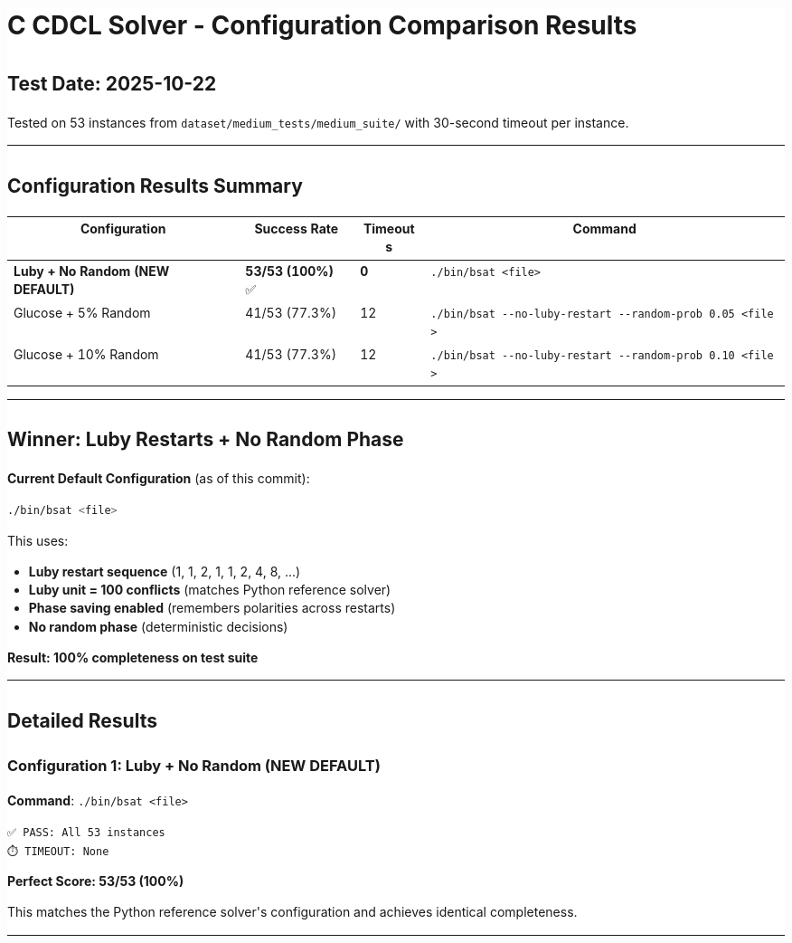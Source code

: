 # C CDCL Solver - Configuration Comparison Results

## Test Date: 2025-10-22

Tested on 53 instances from `dataset/medium_tests/medium_suite/` with 30-second timeout per instance.

---

## Configuration Results Summary

| Configuration | Success Rate | Timeouts | Command |
|--------------|--------------|----------|---------|
| **Luby + No Random (NEW DEFAULT)** | **53/53 (100%)** ✅ | **0** | `./bin/bsat <file>` |
| Glucose + 5% Random | 41/53 (77.3%) | 12 | `./bin/bsat --no-luby-restart --random-prob 0.05 <file>` |
| Glucose + 10% Random | 41/53 (77.3%) | 12 | `./bin/bsat --no-luby-restart --random-prob 0.10 <file>` |

---

## Winner: Luby Restarts + No Random Phase

**Current Default Configuration** (as of this commit):
```bash
./bin/bsat <file>
```

This uses:
- **Luby restart sequence** (1, 1, 2, 1, 1, 2, 4, 8, ...)
- **Luby unit = 100 conflicts** (matches Python reference solver)
- **Phase saving enabled** (remembers polarities across restarts)
- **No random phase** (deterministic decisions)

**Result: 100% completeness on test suite**

---

## Detailed Results

### Configuration 1: Luby + No Random (NEW DEFAULT)
**Command**: `./bin/bsat <file>`

```
✅ PASS: All 53 instances
⏱️ TIMEOUT: None
```

**Perfect Score: 53/53 (100%)**

This matches the Python reference solver's configuration and achieves identical completeness.

---